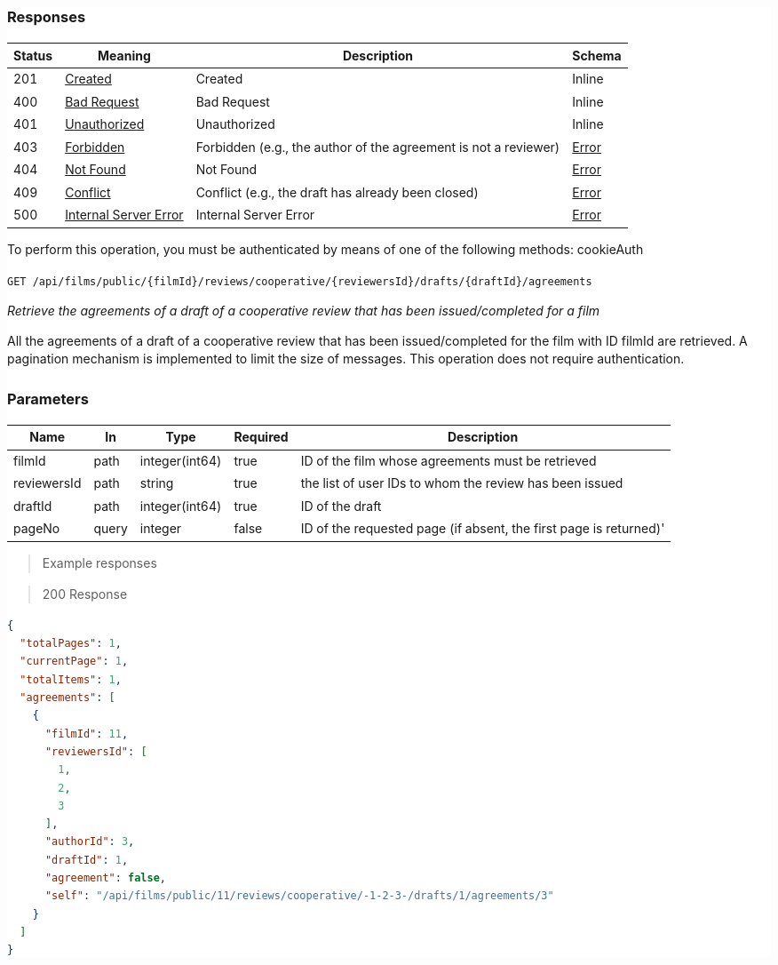<h3 id="addagreement-responses">Responses</h3>

|Status|Meaning|Description|Schema|
|---|---|---|---|
|201|[Created](https://tools.ietf.org/html/rfc7231#section-6.3.2)|Created|Inline|
|400|[Bad Request](https://tools.ietf.org/html/rfc7231#section-6.5.1)|Bad Request|Inline|
|401|[Unauthorized](https://tools.ietf.org/html/rfc7235#section-3.1)|Unauthorized|Inline|
|403|[Forbidden](https://tools.ietf.org/html/rfc7231#section-6.5.3)|Forbidden (e.g., the author of the agreement is not a reviewer)|[Error](#schemaerror)|
|404|[Not Found](https://tools.ietf.org/html/rfc7231#section-6.5.4)|Not Found|[Error](#schemaerror)|
|409|[Conflict](https://tools.ietf.org/html/rfc7231#section-6.5.8)|Conflict (e.g., the draft has already been closed)|[Error](#schemaerror)|
|500|[Internal Server Error](https://tools.ietf.org/html/rfc7231#section-6.6.1)|Internal Server Error|[Error](#schemaerror)|


<aside class="warning">
To perform this operation, you must be authenticated by means of one of the following methods:
cookieAuth
</aside>


`GET /api/films/public/{filmId}/reviews/cooperative/{reviewersId}/drafts/{draftId}/agreements`

*Retrieve the agreements of a draft of a cooperative review that has been issued/completed for a film*

All the agreements of a draft of a cooperative review that has been issued/completed for the film with ID filmId are retrieved. A pagination mechanism is implemented to limit the size of messages. This operation does not require authentication. 

<h3 id="getagreements-parameters">Parameters</h3>

|Name|In|Type|Required|Description|
|---|---|---|---|---|
|filmId|path|integer(int64)|true|ID of the film whose agreements must be retrieved|
|reviewersId|path|string|true|the list of user IDs to whom the review has been issued|
|draftId|path|integer(int64)|true|ID of the draft|
|pageNo|query|integer|false|ID of the requested page (if absent, the first page is returned)'|

> Example responses

> 200 Response

```json
{
  "totalPages": 1,
  "currentPage": 1,
  "totalItems": 1,
  "agreements": [
    {
      "filmId": 11,
      "reviewersId": [
        1,
        2,
        3
      ],
      "authorId": 3,
      "draftId": 1,
      "agreement": false,
      "self": "/api/films/public/11/reviews/cooperative/-1-2-3-/drafts/1/agreements/3"
    }
  ]
}
```